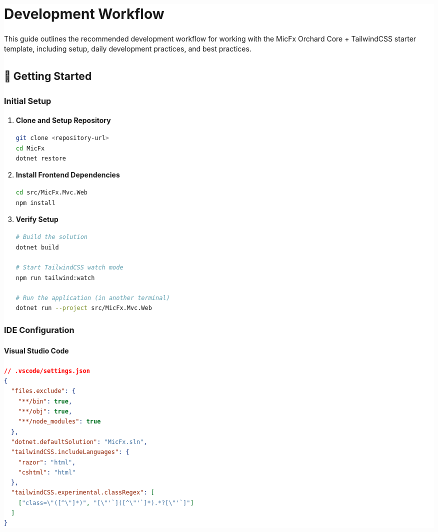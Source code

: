 # Development Workflow

This guide outlines the recommended development workflow for working with the MicFx Orchard Core + TailwindCSS starter template, including setup, daily development practices, and best practices.

## 🚀 Getting Started

### Initial Setup

1. **Clone and Setup Repository**
   ```bash
   git clone <repository-url>
   cd MicFx
   dotnet restore
   ```

2. **Install Frontend Dependencies**
   ```bash
   cd src/MicFx.Mvc.Web
   npm install
   ```

3. **Verify Setup**
   ```bash
   # Build the solution
   dotnet build
   
   # Start TailwindCSS watch mode
   npm run tailwind:watch
   
   # Run the application (in another terminal)
   dotnet run --project src/MicFx.Mvc.Web
   ```

### IDE Configuration

#### Visual Studio Code
```json
// .vscode/settings.json
{
  "files.exclude": {
    "**/bin": true,
    "**/obj": true,
    "**/node_modules": true
  },
  "dotnet.defaultSolution": "MicFx.sln",
  "tailwindCSS.includeLanguages": {
    "razor": "html",
    "cshtml": "html"
  },
  "tailwindCSS.experimental.classRegex": [
    ["class=\"([^\"]*)", "[\"'`]([^\"'`]*).*?[\"'`]"]
  ]
}
```
